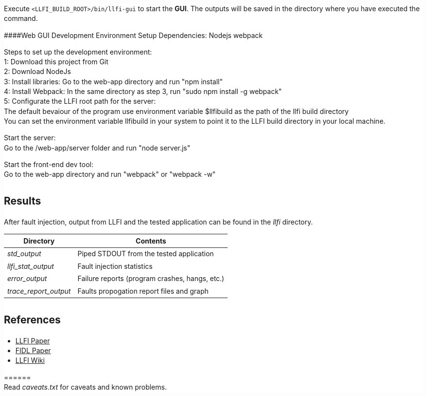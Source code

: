Execute `<LLFI_BUILD_ROOT>/bin/llfi-gui` to start the **GUI**. The outputs will be saved in the directory where you have executed the command.

####Web GUI Development Environment Setup
Dependencies:
Nodejs
webpack   

Steps to set up the development environment:   
1: Download this project from Git   
2: Download NodeJs   
3: Install libraries: Go to the web-app directory and run "npm install"   
4: Install Webpack: In the same directory as step 3, run "sudo npm install -g webpack"   
5: Configurate the LLFI root path for the server:   
The default bevaiour of the program use environment variable $llfibuild as the path of the llfi build directory  
You can set the environment variable llfibuild in your system to point it to the LLFI build directory in your local machine.   

Start the server:   
Go to the /web-app/server folder and run "node server.js"  

Start the front-end dev tool:   
Go to the web-app directory and run "webpack" or "webpack -w"   

Results
-------
After fault injection, output from LLFI and the tested application can be found
in the *llfi* directory.

|     Directory         |                 Contents                       |
| ----------------------| ---------------------------------------------- |
| *std_output*          | Piped STDOUT from the tested application       |
| *llfi_stat_output*    | Fault injection statistics                     |
| *error_output*        | Failure reports (program crashes, hangs, etc.) |
| *trace_report_output* | Faults propogation report files and graph      |


References
----------
* [LLFI Paper](http://blogs.ubc.ca/karthik/2013/02/15/llfi-an-intermediate-code-level-fault-injector-for-soft-computing-applications/)
* [FIDL Paper](http://blogs.ubc.ca/karthik/2016/05/05/fidl-a-fault-injection-description-language-for-compiler-based-sfi-tools/)
* [LLFI Wiki](https://github.com/DependableSystemsLab/LLFI/wiki)

======		
Read *caveats.txt* for caveats and known problems.

